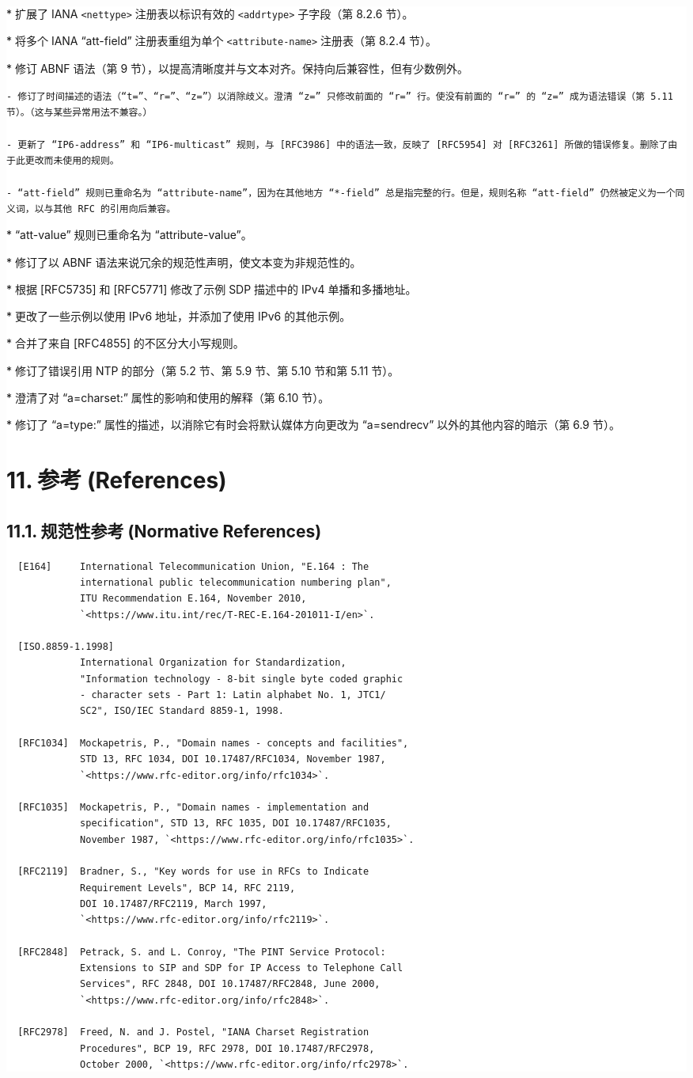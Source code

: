 ​* 扩展了 IANA `<nettype>` 注册表以标识有效的 `<addrtype>` 子字段（第 8.2.6 节）。

​* 将多个 IANA “att-field” 注册表重组为单个 `<attribute-name>` 注册表（第 8.2.4 节）。

​* 修订 ABNF 语法（第 9 节），以提高清晰度并与文本对齐。保持向后兼容性，但有少数例外。

    ​- 修订了时间描述的语法（“t=”、“r=”、“z=”）以消除歧义。澄清 “z=” 只修改前面的 “r=” 行。使没有前面的 “r=” 的 “z=” 成为语法错误（第 5.11 节）。（这与某些异常用法不兼容。）

    ​- 更新了 “IP6-address” 和 “IP6-multicast” 规则，与 [RFC3986] 中的语法一致，反映了 [RFC5954] 对 [RFC3261] 所做的错误修复。删除了由于此更改而未使用的规则。

    ​- “att-field” 规则已重命名为 “attribute-name”，因为在其他地方 “*-field” 总是指完整的行。但是，规则名称 “att-field” 仍然被定义为一个同义词，以与其他 RFC 的引用向后兼容。

​* “att-value” 规则已重命名为 “attribute-value”。

​* 修订了以 ABNF 语法来说冗余的规范性声明，使文本变为非规范性的。

​* 根据 [RFC5735] 和 [RFC5771] 修改了示例 SDP 描述中的 IPv4 单播和多播地址。

​* 更改了一些示例以使用 IPv6 地址，并添加了使用 IPv6 的其他示例。

​* 合并了来自 [RFC4855] 的不区分大小写规则。

​* 修订了错误引用 NTP 的部分（第 5.2 节、第 5.9 节、第 5.10 节和第 5.11 节）。

​* 澄清了对 “a=charset:” 属性的影响和使用的解释（第 6.10 节）。

​* 修订了 “a=type:” 属性的描述，以消除它有时会将默认媒体方向更改为 “a=sendrecv” 以外的其他内容的暗示（第 6.9 节）。

# 11. 参考 (References)

## 11.1. 规范性参考 (Normative References)

```
  ​[E164]     International Telecommunication Union, "E.164 : The
             ​international public telecommunication numbering plan",
             ​ITU Recommendation E.164, November 2010,
             ​`<https://www.itu.int/rec/T-REC-E.164-201011-I/en>`.

  ​[ISO.8859-1.1998]
             ​International Organization for Standardization,
             ​"Information technology - 8-bit single byte coded graphic
             ​- character sets - Part 1: Latin alphabet No. 1, JTC1/
             ​SC2", ISO/IEC Standard 8859-1, 1998.

  ​[RFC1034]  Mockapetris, P., "Domain names - concepts and facilities",
             ​STD 13, RFC 1034, DOI 10.17487/RFC1034, November 1987,
             ​`<https://www.rfc-editor.org/info/rfc1034>`.

  ​[RFC1035]  Mockapetris, P., "Domain names - implementation and
             ​specification", STD 13, RFC 1035, DOI 10.17487/RFC1035,
             ​November 1987, `<https://www.rfc-editor.org/info/rfc1035>`.

  ​[RFC2119]  Bradner, S., "Key words for use in RFCs to Indicate
             ​Requirement Levels", BCP 14, RFC 2119,
             ​DOI 10.17487/RFC2119, March 1997,
             ​`<https://www.rfc-editor.org/info/rfc2119>`.

  ​[RFC2848]  Petrack, S. and L. Conroy, "The PINT Service Protocol:
             ​Extensions to SIP and SDP for IP Access to Telephone Call
             ​Services", RFC 2848, DOI 10.17487/RFC2848, June 2000,
             ​`<https://www.rfc-editor.org/info/rfc2848>`.

  ​[RFC2978]  Freed, N. and J. Postel, "IANA Charset Registration
             ​Procedures", BCP 19, RFC 2978, DOI 10.17487/RFC2978,
             ​October 2000, `<https://www.rfc-editor.org/info/rfc2978>`.
```